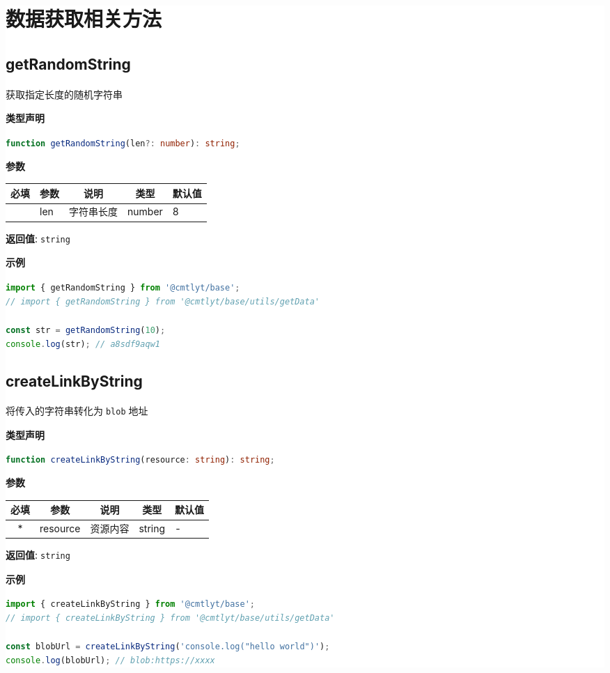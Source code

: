 # 数据获取相关方法

## getRandomString

获取指定长度的随机字符串

**类型声明**

```ts
function getRandomString(len?: number): string;
```

**参数**

| 必填 | 参数 | 说明       | 类型   | 默认值 |
| :--: | ---- | ---------- | ------ | ------ |
|      | len  | 字符串长度 | number | 8      |

**返回值**: `string`

**示例**

```js
import { getRandomString } from '@cmtlyt/base';
// import { getRandomString } from '@cmtlyt/base/utils/getData'

const str = getRandomString(10);
console.log(str); // a8sdf9aqw1
```

## createLinkByString

将传入的字符串转化为 `blob` 地址

**类型声明**

```ts
function createLinkByString(resource: string): string;
```

**参数**

| 必填 | 参数     | 说明     | 类型   | 默认值 |
| :--: | -------- | -------- | ------ | ------ |
|  \*  | resource | 资源内容 | string | -      |

**返回值**: `string`

**示例**

```js
import { createLinkByString } from '@cmtlyt/base';
// import { createLinkByString } from '@cmtlyt/base/utils/getData'

const blobUrl = createLinkByString('console.log("hello world")');
console.log(blobUrl); // blob:https://xxxx
```
